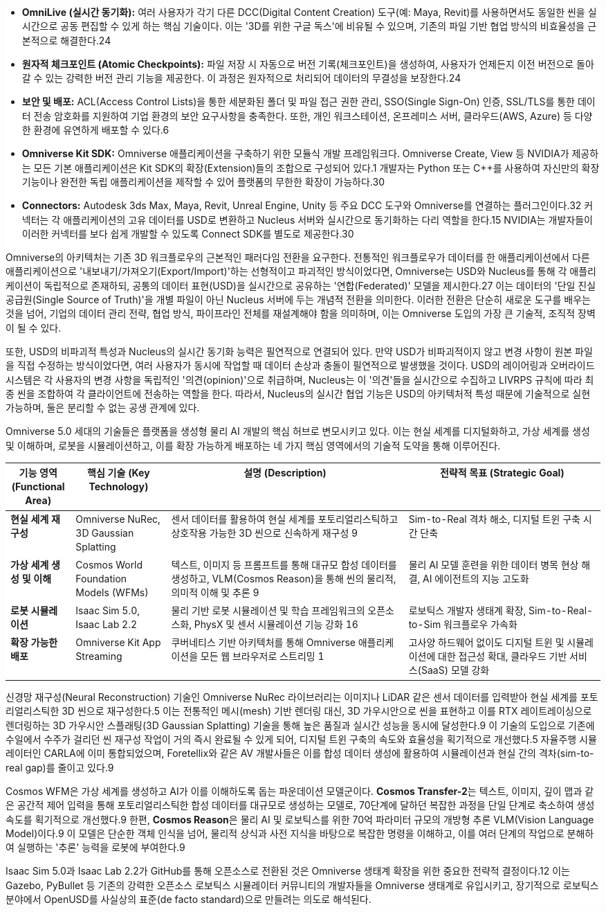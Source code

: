 - **OmniLive (실시간 동기화):** 여러 사용자가 각기 다른 DCC(Digital Content Creation) 도구(예: Maya, Revit)를 사용하면서도 동일한 씬을 실시간으로 공동 편집할 수 있게 하는 핵심 기술이다. 이는 '3D를 위한 구글 독스'에 비유될 수 있으며, 기존의 파일 기반 협업 방식의 비효율성을 근본적으로 해결한다.24
- **원자적 체크포인트 (Atomic Checkpoints):** 파일 저장 시 자동으로 버전 기록(체크포인트)을 생성하여, 사용자가 언제든지 이전 버전으로 돌아갈 수 있는 강력한 버전 관리 기능을 제공한다. 이 과정은 원자적으로 처리되어 데이터의 무결성을 보장한다.24
- **보안 및 배포:** ACL(Access Control Lists)을 통한 세분화된 폴더 및 파일 접근 권한 관리, SSO(Single Sign-On) 인증, SSL/TLS를 통한 데이터 전송 암호화를 지원하여 기업 환경의 보안 요구사항을 충족한다. 또한, 개인 워크스테이션, 온프레미스 서버, 클라우드(AWS, Azure) 등 다양한 환경에 유연하게 배포할 수 있다.6


- **Omniverse Kit SDK:** Omniverse 애플리케이션을 구축하기 위한 모듈식 개발 프레임워크다. Omniverse Create, View 등 NVIDIA가 제공하는 모든 기본 애플리케이션은 Kit SDK의 확장(Extension)들의 조합으로 구성되어 있다.1 개발자는 Python 또는 C++를 사용하여 자신만의 확장 기능이나 완전한 독립 애플리케이션을 제작할 수 있어 플랫폼의 무한한 확장이 가능하다.30
- **Connectors:** Autodesk 3ds Max, Maya, Revit, Unreal Engine, Unity 등 주요 DCC 도구와 Omniverse를 연결하는 플러그인이다.32 커넥터는 각 애플리케이션의 고유 데이터를 USD로 변환하고 Nucleus 서버와 실시간으로 동기화하는 다리 역할을 한다.15 NVIDIA는 개발자들이 이러한 커넥터를 보다 쉽게 개발할 수 있도록 Connect SDK를 별도로 제공한다.30

Omniverse의 아키텍처는 기존 3D 워크플로우의 근본적인 패러다임 전환을 요구한다. 전통적인 워크플로우가 데이터를 한 애플리케이션에서 다른 애플리케이션으로 '내보내기/가져오기(Export/Import)'하는 선형적이고 파괴적인 방식이었다면, Omniverse는 USD와 Nucleus를 통해 각 애플리케이션이 독립적으로 존재하되, 공통의 데이터 표현(USD)을 실시간으로 공유하는 '연합(Federated)' 모델을 제시한다.27 이는 데이터의 '단일 진실 공급원(Single Source of Truth)'을 개별 파일이 아닌 Nucleus 서버에 두는 개념적 전환을 의미한다. 이러한 전환은 단순히 새로운 도구를 배우는 것을 넘어, 기업의 데이터 관리 전략, 협업 방식, 파이프라인 전체를 재설계해야 함을 의미하며, 이는 Omniverse 도입의 가장 큰 기술적, 조직적 장벽이 될 수 있다.

또한, USD의 비파괴적 특성과 Nucleus의 실시간 동기화 능력은 필연적으로 연결되어 있다. 만약 USD가 비파괴적이지 않고 변경 사항이 원본 파일을 직접 수정하는 방식이었다면, 여러 사용자가 동시에 작업할 때 데이터 손상과 충돌이 필연적으로 발생했을 것이다. USD의 레이어링과 오버라이드 시스템은 각 사용자의 변경 사항을 독립적인 '의견(opinion)'으로 취급하며, Nucleus는 이 '의견'들을 실시간으로 수집하고 LIVRPS 규칙에 따라 최종 씬을 조합하여 각 클라이언트에 전송하는 역할을 한다. 따라서, Nucleus의 실시간 협업 기능은 USD의 아키텍처적 특성 때문에 기술적으로 실현 가능하며, 둘은 분리할 수 없는 공생 관계에 있다.


Omniverse 5.0 세대의 기술들은 플랫폼을 생성형 물리 AI 개발의 핵심 허브로 변모시키고 있다. 이는 현실 세계를 디지털화하고, 가상 세계를 생성 및 이해하며, 로봇을 시뮬레이션하고, 이를 확장 가능하게 배포하는 네 가지 핵심 영역에서의 기술적 도약을 통해 이루어진다.

| 기능 영역 (Functional Area) | 핵심 기술 (Key Technology)             | 설명 (Description)                                           | 전략적 목표 (Strategic Goal)                                 |
| --------------------------- | -------------------------------------- | ------------------------------------------------------------ | ------------------------------------------------------------ |
| **현실 세계 재구성**        | Omniverse NuRec, 3D Gaussian Splatting | 센서 데이터를 활용하여 현실 세계를 포토리얼리스틱하고 상호작용 가능한 3D 씬으로 신속하게 재구성 9 | Sim-to-Real 격차 해소, 디지털 트윈 구축 시간 단축            |
| **가상 세계 생성 및 이해**  | Cosmos World Foundation Models (WFMs)  | 텍스트, 이미지 등 프롬프트를 통해 대규모 합성 데이터를 생성하고, VLM(Cosmos Reason)을 통해 씬의 물리적, 의미적 이해 및 추론 9 | 물리 AI 모델 훈련을 위한 데이터 병목 현상 해결, AI 에이전트의 지능 고도화 |
| **로봇 시뮬레이션**         | Isaac Sim 5.0, Isaac Lab 2.2           | 물리 기반 로봇 시뮬레이션 및 학습 프레임워크의 오픈소스화, PhysX 및 센서 시뮬레이션 기능 강화 16 | 로보틱스 개발자 생태계 확장, Sim-to-Real-to-Sim 워크플로우 가속화 |
| **확장 가능한 배포**        | Omniverse Kit App Streaming            | 쿠버네티스 기반 아키텍처를 통해 Omniverse 애플리케이션을 모든 웹 브라우저로 스트리밍 1 | 고사양 하드웨어 없이도 디지털 트윈 및 시뮬레이션에 대한 접근성 확대, 클라우드 기반 서비스(SaaS) 모델 강화 |


신경망 재구성(Neural Reconstruction) 기술인 Omniverse NuRec 라이브러리는 이미지나 LiDAR 같은 센서 데이터를 입력받아 현실 세계를 포토리얼리스틱한 3D 씬으로 재구성한다.5 이는 전통적인 메시(mesh) 기반 렌더링 대신, 3D 가우시안으로 씬을 표현하고 이를 RTX 레이트레이싱으로 렌더링하는 3D 가우시안 스플래팅(3D Gaussian Splatting) 기술을 통해 높은 품질과 실시간 성능을 동시에 달성한다.9 이 기술의 도입으로 기존에 수일에서 수주가 걸리던 씬 재구성 작업이 거의 즉시 완료될 수 있게 되어, 디지털 트윈 구축의 속도와 효율성을 획기적으로 개선했다.5 자율주행 시뮬레이터인 CARLA에 이미 통합되었으며, Foretellix와 같은 AV 개발사들은 이를 합성 데이터 생성에 활용하여 시뮬레이션과 현실 간의 격차(sim-to-real gap)를 줄이고 있다.9


Cosmos WFM은 가상 세계를 생성하고 AI가 이를 이해하도록 돕는 파운데이션 모델군이다. **Cosmos Transfer-2**는 텍스트, 이미지, 깊이 맵과 같은 공간적 제어 입력을 통해 포토리얼리스틱한 합성 데이터를 대규모로 생성하는 모델로, 70단계에 달하던 복잡한 과정을 단일 단계로 축소하여 생성 속도를 획기적으로 개선했다.9 한편, **Cosmos Reason**은 물리 AI 및 로보틱스를 위한 70억 파라미터 규모의 개방형 추론 VLM(Vision Language Model)이다.9 이 모델은 단순한 객체 인식을 넘어, 물리적 상식과 사전 지식을 바탕으로 복잡한 명령을 이해하고, 이를 여러 단계의 작업으로 분해하여 실행하는 '추론' 능력을 로봇에 부여한다.9


Isaac Sim 5.0과 Isaac Lab 2.2가 GitHub를 통해 오픈소스로 전환된 것은 Omniverse 생태계 확장을 위한 중요한 전략적 결정이다.12 이는 Gazebo, PyBullet 등 기존의 강력한 오픈소스 로보틱스 시뮬레이터 커뮤니티의 개발자들을 Omniverse 생태계로 유입시키고, 장기적으로 로보틱스 분야에서 OpenUSD를 사실상의 표준(de facto standard)으로 만들려는 의도로 해석된다.
